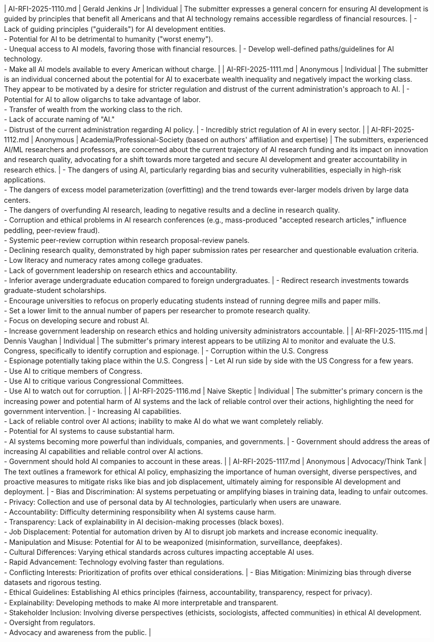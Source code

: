 | AI-RFI-2025-1110.md | Gerald Jenkins Jr | Individual | The submitter expresses a general concern for ensuring AI development is guided by principles that benefit all Americans and that AI technology remains accessible regardless of financial resources. | - Lack of guiding principles ("guiderails") for AI development entities.<br>- Potential for AI to be detrimental to humanity ("worst enemy").<br>- Unequal access to AI models, favoring those with financial resources. | - Develop well-defined paths/guidelines for AI technology.<br>- Make all AI models available to every American without charge. |
| AI-RFI-2025-1111.md | Anonymous | Individual | The submitter is an individual concerned about the potential for AI to exacerbate wealth inequality and negatively impact the working class. They appear to be motivated by a desire for stricter regulation and distrust of the current administration's approach to AI. | - Potential for AI to allow oligarchs to take advantage of labor.<br>- Transfer of wealth from the working class to the rich.<br>- Lack of accurate naming of "AI."<br>- Distrust of the current administration regarding AI policy. | - Incredibly strict regulation of AI in every sector. |
| AI-RFI-2025-1112.md | Anonymous | Academia/Professional-Society (based on authors' affiliation and expertise) | The submitters, experienced AI/ML researchers and professors, are concerned about the current trajectory of AI research funding and its impact on innovation and research quality, advocating for a shift towards more targeted and secure AI development and greater accountability in research ethics. | - The dangers of using AI, particularly regarding bias and security vulnerabilities, especially in high-risk applications.<br>- The dangers of excess model parameterization (overfitting) and the trend towards ever-larger models driven by large data centers.<br>- The dangers of overfunding AI research, leading to negative results and a decline in research quality.<br>- Corruption and ethical problems in AI research conferences (e.g., mass-produced "accepted research articles," influence peddling, peer-review fraud).<br>- Systemic peer-review corruption within research proposal-review panels.<br>- Declining research quality, demonstrated by high paper submission rates per researcher and questionable evaluation criteria.<br>- Low literacy and numeracy rates among college graduates.<br>- Lack of government leadership on research ethics and accountability.<br>- Inferior average undergraduate education compared to foreign undergraduates. | - Redirect research investments towards graduate-student scholarships.<br>- Encourage universities to refocus on properly educating students instead of running degree mills and paper mills.<br>- Set a lower limit to the annual number of papers per researcher to promote research quality.<br>- Focus on developing secure and robust AI.<br>- Increase government leadership on research ethics and holding university administrators accountable. |
| AI-RFI-2025-1115.md | Dennis Vaughan | Individual | The submitter's primary interest appears to be utilizing AI to monitor and evaluate the U.S. Congress, specifically to identify corruption and espionage. | - Corruption within the U.S. Congress<br>- Espionage potentially taking place within the U.S. Congress | - Let AI run side by side with the US Congress for a few years.<br>- Use AI to critique members of Congress.<br>- Use AI to critique various Congressional Committees.<br>- Use AI to watch out for corruption. |
| AI-RFI-2025-1116.md | Naive Skeptic | Individual | The submitter's primary concern is the increasing power and potential harm of AI systems and the lack of reliable control over their actions, highlighting the need for government intervention. | - Increasing AI capabilities.<br>- Lack of reliable control over AI actions; inability to make AI do what we want completely reliably.<br>- Potential for AI systems to cause substantial harm.<br>- AI systems becoming more powerful than individuals, companies, and governments. | - Government should address the areas of increasing AI capabilities and reliable control over AI actions.<br>- Government should hold AI companies to account in these areas. |
| AI-RFI-2025-1117.md | Anonymous | Advocacy/Think Tank | The text outlines a framework for ethical AI policy, emphasizing the importance of human oversight, diverse perspectives, and proactive measures to mitigate risks like bias and job displacement, ultimately aiming for responsible AI development and deployment. | - Bias and Discrimination: AI systems perpetuating or amplifying biases in training data, leading to unfair outcomes.<br>- Privacy: Collection and use of personal data by AI technologies, particularly when users are unaware.<br>- Accountability: Difficulty determining responsibility when AI systems cause harm.<br>- Transparency: Lack of explainability in AI decision-making processes (black boxes).<br>- Job Displacement: Potential for automation driven by AI to disrupt job markets and increase economic inequality.<br>- Manipulation and Misuse: Potential for AI to be weaponized (misinformation, surveillance, deepfakes).<br>- Cultural Differences: Varying ethical standards across cultures impacting acceptable AI uses.<br>- Rapid Advancement: Technology evolving faster than regulations.<br>- Conflicting Interests: Prioritization of profits over ethical considerations. | - Bias Mitigation: Minimizing bias through diverse datasets and rigorous testing.<br>- Ethical Guidelines: Establishing AI ethics principles (fairness, accountability, transparency, respect for privacy).<br>- Explainability: Developing methods to make AI more interpretable and transparent.<br>- Stakeholder Inclusion: Involving diverse perspectives (ethicists, sociologists, affected communities) in ethical AI development.<br>- Oversight from regulators.<br>- Advocacy and awareness from the public. |